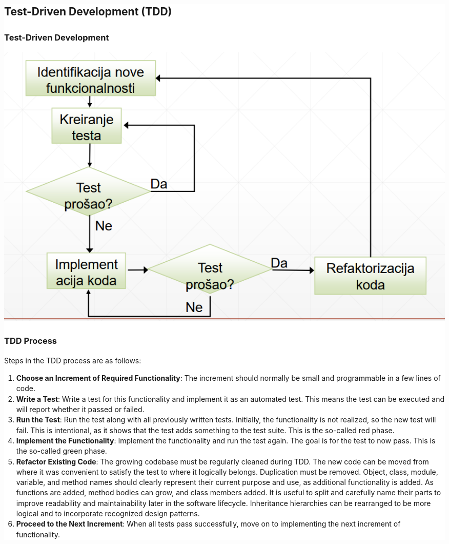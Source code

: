## Test-Driven Development (TDD)

### Test-Driven Development

![TDD](media/image-21.png)

### TDD Process

Steps in the TDD process are as follows:

1. **Choose an Increment of Required Functionality**: The increment should normally be small and programmable in a few lines of code.
2. **Write a Test**: Write a test for this functionality and implement it as an automated test. This means the test can be executed and will report whether it passed or failed.
3. **Run the Test**: Run the test along with all previously written tests. Initially, the functionality is not realized, so the new test will fail. This is intentional, as it shows that the test adds something to the test suite. This is the so-called red phase.
4. **Implement the Functionality**: Implement the functionality and run the test again. The goal is for the test to now pass. This is the so-called green phase.
5. **Refactor Existing Code**: The growing codebase must be regularly cleaned during TDD. The new code can be moved from where it was convenient to satisfy the test to where it logically belongs. Duplication must be removed. Object, class, module, variable, and method names should clearly represent their current purpose and use, as additional functionality is added. As functions are added, method bodies can grow, and class members added. It is useful to split and carefully name their parts to improve readability and maintainability later in the software lifecycle. Inheritance hierarchies can be rearranged to be more logical and to incorporate recognized design patterns.
6. **Proceed to the Next Increment**: When all tests pass successfully, move on to implementing the next increment of functionality.
